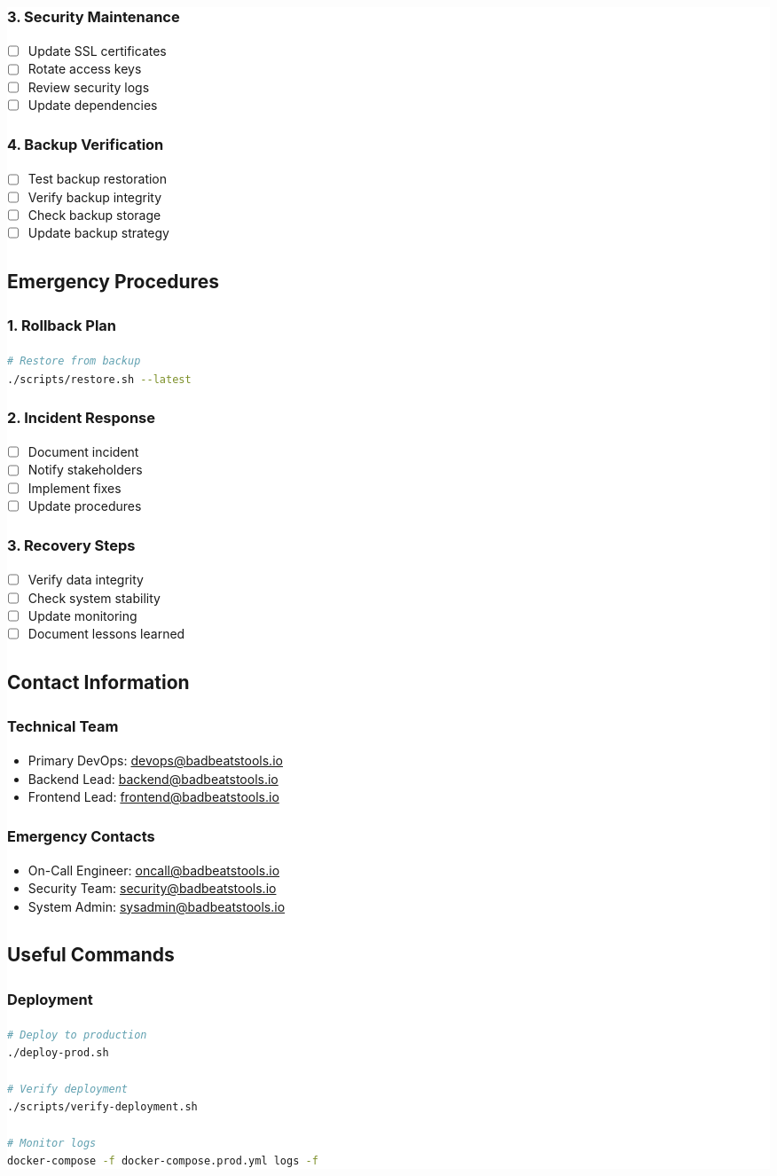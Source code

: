 ### 3. Security Maintenance
- [ ] Update SSL certificates
- [ ] Rotate access keys
- [ ] Review security logs
- [ ] Update dependencies

### 4. Backup Verification
- [ ] Test backup restoration
- [ ] Verify backup integrity
- [ ] Check backup storage
- [ ] Update backup strategy

## Emergency Procedures

### 1. Rollback Plan
```bash
# Restore from backup
./scripts/restore.sh --latest
```

### 2. Incident Response
- [ ] Document incident
- [ ] Notify stakeholders
- [ ] Implement fixes
- [ ] Update procedures

### 3. Recovery Steps
- [ ] Verify data integrity
- [ ] Check system stability
- [ ] Update monitoring
- [ ] Document lessons learned

## Contact Information

### Technical Team
- Primary DevOps: devops@badbeatstools.io
- Backend Lead: backend@badbeatstools.io
- Frontend Lead: frontend@badbeatstools.io

### Emergency Contacts
- On-Call Engineer: oncall@badbeatstools.io
- Security Team: security@badbeatstools.io
- System Admin: sysadmin@badbeatstools.io

## Useful Commands

### Deployment
```bash
# Deploy to production
./deploy-prod.sh

# Verify deployment
./scripts/verify-deployment.sh

# Monitor logs
docker-compose -f docker-compose.prod.yml logs -f
```
